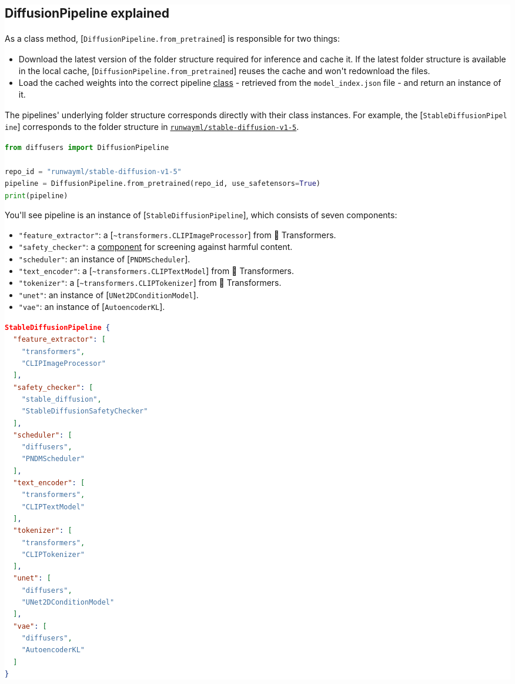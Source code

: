 ## DiffusionPipeline explained

As a class method, [`DiffusionPipeline.from_pretrained`] is responsible for two things:

- Download the latest version of the folder structure required for inference and cache it. If the latest folder structure is available in the local cache, [`DiffusionPipeline.from_pretrained`] reuses the cache and won't redownload the files.
- Load the cached weights into the correct pipeline [class](../api/pipelines/overview#diffusers-summary) - retrieved from the `model_index.json` file - and return an instance of it.

The pipelines' underlying folder structure corresponds directly with their class instances. For example, the [`StableDiffusionPipeline`] corresponds to the folder structure in [`runwayml/stable-diffusion-v1-5`](https://huggingface.co/runwayml/stable-diffusion-v1-5).

```python
from diffusers import DiffusionPipeline

repo_id = "runwayml/stable-diffusion-v1-5"
pipeline = DiffusionPipeline.from_pretrained(repo_id, use_safetensors=True)
print(pipeline)
```

You'll see pipeline is an instance of [`StableDiffusionPipeline`], which consists of seven components:

- `"feature_extractor"`: a [`~transformers.CLIPImageProcessor`] from 🤗 Transformers.
- `"safety_checker"`: a [component](https://github.com/huggingface/diffusers/blob/e55687e1e15407f60f32242027b7bb8170e58266/src/diffusers/pipelines/stable_diffusion/safety_checker.py#L32) for screening against harmful content.
- `"scheduler"`: an instance of [`PNDMScheduler`].
- `"text_encoder"`: a [`~transformers.CLIPTextModel`] from 🤗 Transformers.
- `"tokenizer"`: a [`~transformers.CLIPTokenizer`] from 🤗 Transformers.
- `"unet"`: an instance of [`UNet2DConditionModel`].
- `"vae"`: an instance of [`AutoencoderKL`].

```json
StableDiffusionPipeline {
  "feature_extractor": [
    "transformers",
    "CLIPImageProcessor"
  ],
  "safety_checker": [
    "stable_diffusion",
    "StableDiffusionSafetyChecker"
  ],
  "scheduler": [
    "diffusers",
    "PNDMScheduler"
  ],
  "text_encoder": [
    "transformers",
    "CLIPTextModel"
  ],
  "tokenizer": [
    "transformers",
    "CLIPTokenizer"
  ],
  "unet": [
    "diffusers",
    "UNet2DConditionModel"
  ],
  "vae": [
    "diffusers",
    "AutoencoderKL"
  ]
}
```